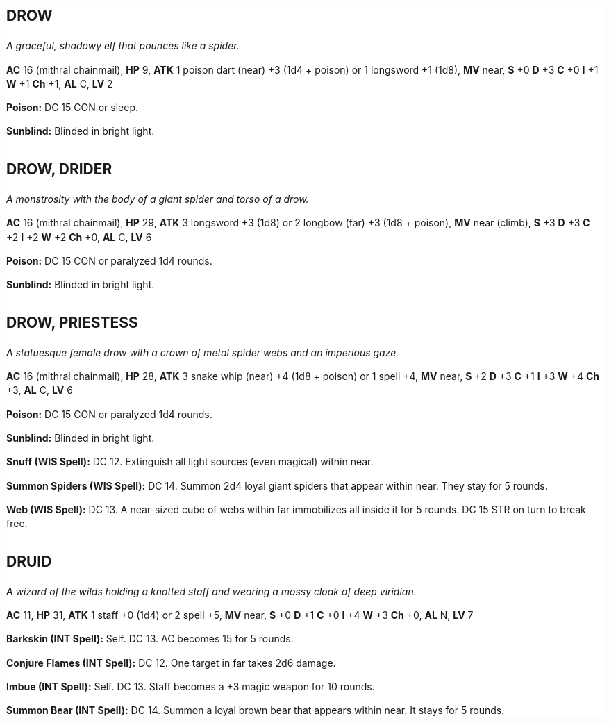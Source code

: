 ## DROW

_A graceful, shadowy elf that pounces like a spider._

**AC** 16 (mithral chainmail), **HP** 9, **ATK** 1 poison dart (near) +3 (1d4 + poison) or 1 longsword +1 (1d8), **MV** near, **S** +0 **D** +3 **C** +0 **I** +1 **W** +1 **Ch** +1, **AL** C, **LV** 2

**Poison:** DC 15 CON or sleep.

**Sunblind:** Blinded in bright light.

## DROW, DRIDER

_A monstrosity with the body of a giant spider and torso of a drow._

**AC** 16 (mithral chainmail), **HP** 29, **ATK** 3 longsword +3 (1d8) or 2 longbow (far) +3 (1d8 + poison), **MV** near (climb), **S** +3 **D** +3 **C** +2 **I** +2 **W** +2 **Ch** +0, **AL** C, **LV** 6

**Poison:** DC 15 CON or paralyzed 1d4 rounds.

**Sunblind:** Blinded in bright light.

## DROW, PRIESTESS

_A statuesque female drow with a crown of metal spider webs and an imperious gaze._

**AC** 16 (mithral chainmail), **HP** 28, **ATK** 3 snake whip (near) +4 (1d8 + poison) or 1 spell +4, **MV** near, **S** +2 **D** +3 **C** +1 **I** +3 **W** +4 **Ch** +3, **AL** C, **LV** 6

**Poison:** DC 15 CON or paralyzed 1d4 rounds.

**Sunblind:** Blinded in bright light.

**Snuff (WIS Spell):** DC 12. Extinguish all light sources (even magical) within near.

**Summon Spiders (WIS Spell):**  DC 14. Summon 2d4 loyal giant spiders that appear within near. They stay for 5 rounds.

**Web (WIS Spell):** DC 13. A near-sized cube of webs within far immobilizes all inside it for 5 rounds. DC 15 STR on turn to break free.

## DRUID

_A wizard of the wilds holding a knotted staff and wearing a mossy cloak of deep viridian._

**AC** 11, **HP** 31, **ATK** 1 staff +0 (1d4) or 2 spell +5, **MV** near, **S** +0 **D** +1 **C** +0 **I** +4 **W** +3 **Ch** +0, **AL** N, **LV** 7

**Barkskin (INT Spell):** Self. DC 13. AC becomes 15 for 5 rounds.

**Conjure Flames (INT Spell):** DC 12. One target in far takes 2d6 damage.

**Imbue (INT Spell):** Self. DC 13. Staff becomes a +3 magic weapon for 10 rounds.

**Summon Bear (INT Spell):** DC 14. Summon a loyal brown bear that appears within near. It stays for 5 rounds.
